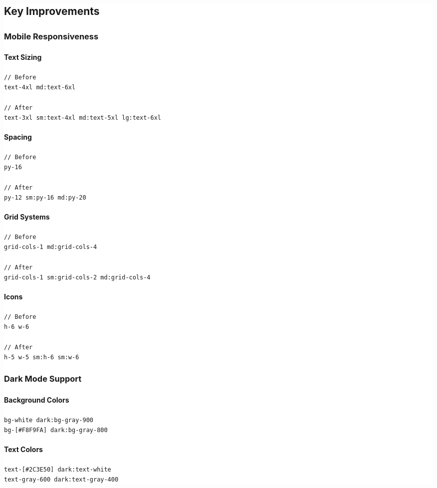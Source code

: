## Key Improvements

### Mobile Responsiveness

#### Text Sizing
```tsx
// Before
text-4xl md:text-6xl

// After  
text-3xl sm:text-4xl md:text-5xl lg:text-6xl
```

#### Spacing
```tsx
// Before
py-16

// After
py-12 sm:py-16 md:py-20
```

#### Grid Systems
```tsx
// Before
grid-cols-1 md:grid-cols-4

// After
grid-cols-1 sm:grid-cols-2 md:grid-cols-4
```

#### Icons
```tsx
// Before
h-6 w-6

// After
h-5 w-5 sm:h-6 sm:w-6
```

### Dark Mode Support

#### Background Colors
```tsx
bg-white dark:bg-gray-900
bg-[#F8F9FA] dark:bg-gray-800
```

#### Text Colors
```tsx
text-[#2C3E50] dark:text-white
text-gray-600 dark:text-gray-400
```
